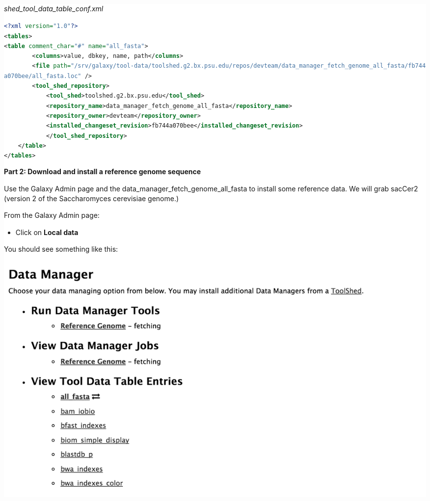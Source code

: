 *shed_tool_data_table_conf.xml*

``` xml
<?xml version="1.0"?>
<tables>
<table comment_char="#" name="all_fasta">
        <columns>value, dbkey, name, path</columns>
        <file path="/srv/galaxy/tool-data/toolshed.g2.bx.psu.edu/repos/devteam/data_manager_fetch_genome_all_fasta/fb744a070bee/all_fasta.loc" />
        <tool_shed_repository>
            <tool_shed>toolshed.g2.bx.psu.edu</tool_shed>
            <repository_name>data_manager_fetch_genome_all_fasta</repository_name>
            <repository_owner>devteam</repository_owner>
            <installed_changeset_revision>fb744a070bee</installed_changeset_revision>
            </tool_shed_repository>
    </table>
</tables>
```

**Part 2: Download and install a reference genome sequence**

Use the Galaxy Admin page and the data_manager_fetch_genome_all_fasta to install some reference data. We will grab sacCer2 (version 2 of the Saccharomyces cerevisiae genome.)

From the Galaxy Admin page:

* Click on **Local data**

You should see something like this:

![nearly empty data manager tool list](../../docs/05-reference-genomes/images/nearly_empty_data_manager_tool_list.png)
